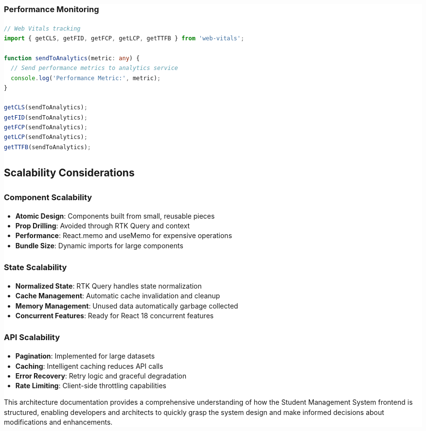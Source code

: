 ### Performance Monitoring
```typescript
// Web Vitals tracking
import { getCLS, getFID, getFCP, getLCP, getTTFB } from 'web-vitals';

function sendToAnalytics(metric: any) {
  // Send performance metrics to analytics service
  console.log('Performance Metric:', metric);
}

getCLS(sendToAnalytics);
getFID(sendToAnalytics);
getFCP(sendToAnalytics);
getLCP(sendToAnalytics);
getTTFB(sendToAnalytics);
```

## Scalability Considerations

### Component Scalability
- **Atomic Design**: Components built from small, reusable pieces
- **Prop Drilling**: Avoided through RTK Query and context
- **Performance**: React.memo and useMemo for expensive operations
- **Bundle Size**: Dynamic imports for large components

### State Scalability
- **Normalized State**: RTK Query handles state normalization
- **Cache Management**: Automatic cache invalidation and cleanup
- **Memory Management**: Unused data automatically garbage collected
- **Concurrent Features**: Ready for React 18 concurrent features

### API Scalability
- **Pagination**: Implemented for large datasets
- **Caching**: Intelligent caching reduces API calls
- **Error Recovery**: Retry logic and graceful degradation
- **Rate Limiting**: Client-side throttling capabilities

This architecture documentation provides a comprehensive understanding of how the Student Management System frontend is structured, enabling developers and architects to quickly grasp the system design and make informed decisions about modifications and enhancements.
